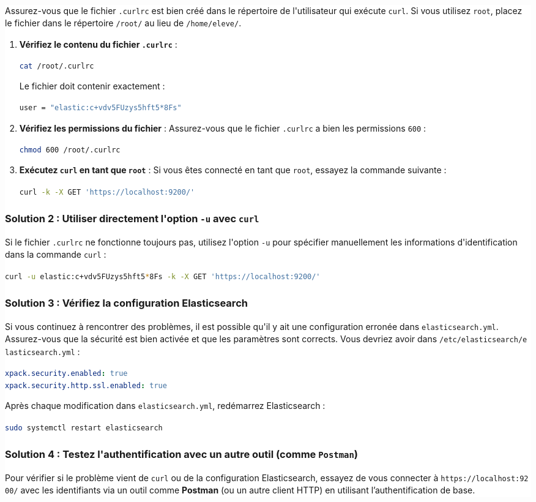 Assurez-vous que le fichier `.curlrc` est bien créé dans le répertoire de l'utilisateur qui exécute `curl`. Si vous utilisez `root`, placez le fichier dans le répertoire `/root/` au lieu de `/home/eleve/`.

1. **Vérifiez le contenu du fichier `.curlrc`** :
   ```bash
   cat /root/.curlrc
   ```
   Le fichier doit contenir exactement :
   ```bash
   user = "elastic:c+vdv5FUzys5hft5*8Fs"
   ```

2. **Vérifiez les permissions du fichier** :
   Assurez-vous que le fichier `.curlrc` a bien les permissions `600` :
   ```bash
   chmod 600 /root/.curlrc
   ```

3. **Exécutez `curl` en tant que `root`** :
   Si vous êtes connecté en tant que `root`, essayez la commande suivante :
   ```bash
   curl -k -X GET 'https://localhost:9200/'
   ```

### Solution 2 : Utiliser directement l'option `-u` avec `curl`

Si le fichier `.curlrc` ne fonctionne toujours pas, utilisez l'option `-u` pour spécifier manuellement les informations d'identification dans la commande `curl` :

```bash
curl -u elastic:c+vdv5FUzys5hft5*8Fs -k -X GET 'https://localhost:9200/'
```

### Solution 3 : Vérifiez la configuration Elasticsearch

Si vous continuez à rencontrer des problèmes, il est possible qu'il y ait une configuration erronée dans `elasticsearch.yml`. Assurez-vous que la sécurité est bien activée et que les paramètres sont corrects. Vous devriez avoir dans `/etc/elasticsearch/elasticsearch.yml` :

```yaml
xpack.security.enabled: true
xpack.security.http.ssl.enabled: true
```

Après chaque modification dans `elasticsearch.yml`, redémarrez Elasticsearch :
```bash
sudo systemctl restart elasticsearch
```

### Solution 4 : Testez l'authentification avec un autre outil (comme `Postman`)

Pour vérifier si le problème vient de `curl` ou de la configuration Elasticsearch, essayez de vous connecter à `https://localhost:9200/` avec les identifiants via un outil comme **Postman** (ou un autre client HTTP) en utilisant l’authentification de base.
